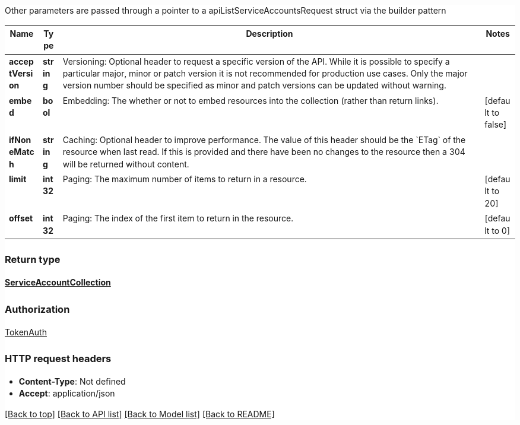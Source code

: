 Other parameters are passed through a pointer to a apiListServiceAccountsRequest struct via the builder pattern


Name | Type | Description  | Notes
------------- | ------------- | ------------- | -------------
 **acceptVersion** | **string** | Versioning: Optional header to request a specific version of the API. While it is possible to specify a particular major, minor or patch version it is not recommended for production use cases. Only the major version number should be specified as minor and patch versions can be updated without warning. | 
 **embed** | **bool** | Embedding: The whether or not to embed resources into the collection (rather than return links). | [default to false]
 **ifNoneMatch** | **string** | Caching: Optional header to improve performance. The value of this header should be the &#x60;ETag&#x60; of the resource when last read. If this is provided and there have been no changes to the resource then a 304 will be returned without content. | 
 **limit** | **int32** | Paging: The maximum number of items to return in a resource. | [default to 20]
 **offset** | **int32** | Paging:  The index of the first item to return in the resource. | [default to 0]

### Return type

[**ServiceAccountCollection**](ServiceAccountCollection.md)

### Authorization

[TokenAuth](../README.md#TokenAuth)

### HTTP request headers

- **Content-Type**: Not defined
- **Accept**: application/json

[[Back to top]](#) [[Back to API list]](../README.md#documentation-for-api-endpoints)
[[Back to Model list]](../README.md#documentation-for-models)
[[Back to README]](../README.md)

